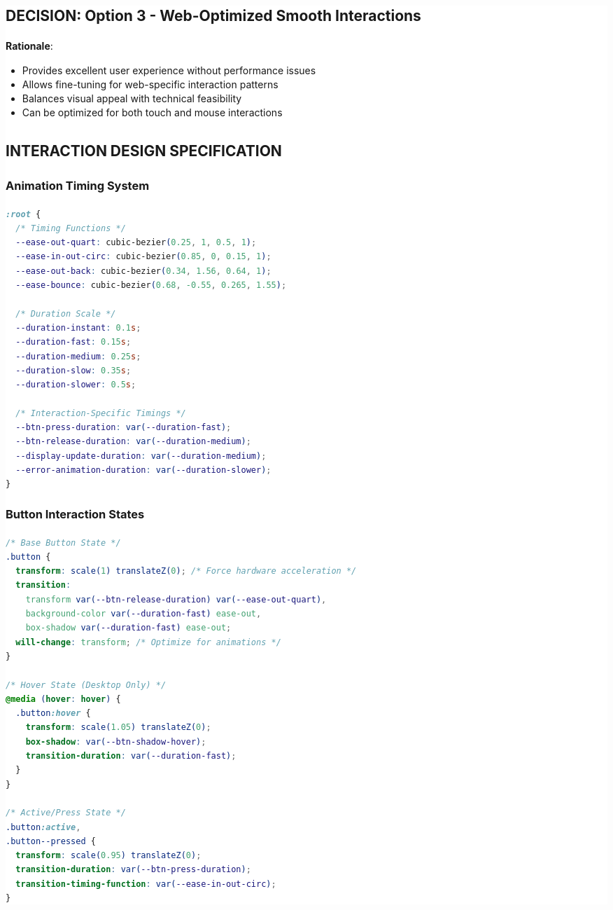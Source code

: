 ## DECISION: Option 3 - Web-Optimized Smooth Interactions

**Rationale**:
- Provides excellent user experience without performance issues
- Allows fine-tuning for web-specific interaction patterns
- Balances visual appeal with technical feasibility
- Can be optimized for both touch and mouse interactions

## INTERACTION DESIGN SPECIFICATION

### Animation Timing System
```css
:root {
  /* Timing Functions */
  --ease-out-quart: cubic-bezier(0.25, 1, 0.5, 1);
  --ease-in-out-circ: cubic-bezier(0.85, 0, 0.15, 1);
  --ease-out-back: cubic-bezier(0.34, 1.56, 0.64, 1);
  --ease-bounce: cubic-bezier(0.68, -0.55, 0.265, 1.55);
  
  /* Duration Scale */
  --duration-instant: 0.1s;
  --duration-fast: 0.15s;
  --duration-medium: 0.25s;
  --duration-slow: 0.35s;
  --duration-slower: 0.5s;
  
  /* Interaction-Specific Timings */
  --btn-press-duration: var(--duration-fast);
  --btn-release-duration: var(--duration-medium);
  --display-update-duration: var(--duration-medium);
  --error-animation-duration: var(--duration-slower);
}
```

### Button Interaction States
```css
/* Base Button State */
.button {
  transform: scale(1) translateZ(0); /* Force hardware acceleration */
  transition: 
    transform var(--btn-release-duration) var(--ease-out-quart),
    background-color var(--duration-fast) ease-out,
    box-shadow var(--duration-fast) ease-out;
  will-change: transform; /* Optimize for animations */
}

/* Hover State (Desktop Only) */
@media (hover: hover) {
  .button:hover {
    transform: scale(1.05) translateZ(0);
    box-shadow: var(--btn-shadow-hover);
    transition-duration: var(--duration-fast);
  }
}

/* Active/Press State */
.button:active,
.button--pressed {
  transform: scale(0.95) translateZ(0);
  transition-duration: var(--btn-press-duration);
  transition-timing-function: var(--ease-in-out-circ);
}
```